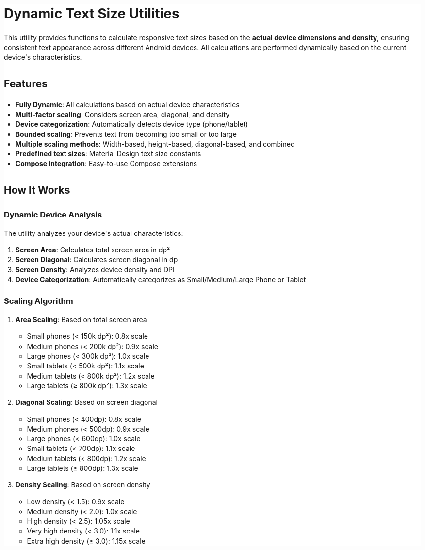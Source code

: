 # Dynamic Text Size Utilities

This utility provides functions to calculate responsive text sizes based on the **actual device dimensions and density**, ensuring consistent text appearance across different Android devices. All calculations are performed dynamically based on the current device's characteristics.

## Features

- **Fully Dynamic**: All calculations based on actual device characteristics
- **Multi-factor scaling**: Considers screen area, diagonal, and density
- **Device categorization**: Automatically detects device type (phone/tablet)
- **Bounded scaling**: Prevents text from becoming too small or too large
- **Multiple scaling methods**: Width-based, height-based, diagonal-based, and combined
- **Predefined text sizes**: Material Design text size constants
- **Compose integration**: Easy-to-use Compose extensions

## How It Works

### Dynamic Device Analysis

The utility analyzes your device's actual characteristics:

1. **Screen Area**: Calculates total screen area in dp²
2. **Screen Diagonal**: Calculates screen diagonal in dp
3. **Screen Density**: Analyzes device density and DPI
4. **Device Categorization**: Automatically categorizes as Small/Medium/Large Phone or Tablet

### Scaling Algorithm

1. **Area Scaling**: Based on total screen area
   - Small phones (< 150k dp²): 0.8x scale
   - Medium phones (< 200k dp²): 0.9x scale
   - Large phones (< 300k dp²): 1.0x scale
   - Small tablets (< 500k dp²): 1.1x scale
   - Medium tablets (< 800k dp²): 1.2x scale
   - Large tablets (≥ 800k dp²): 1.3x scale

2. **Diagonal Scaling**: Based on screen diagonal
   - Small phones (< 400dp): 0.8x scale
   - Medium phones (< 500dp): 0.9x scale
   - Large phones (< 600dp): 1.0x scale
   - Small tablets (< 700dp): 1.1x scale
   - Medium tablets (< 800dp): 1.2x scale
   - Large tablets (≥ 800dp): 1.3x scale

3. **Density Scaling**: Based on screen density
   - Low density (< 1.5): 0.9x scale
   - Medium density (< 2.0): 1.0x scale
   - High density (< 2.5): 1.05x scale
   - Very high density (< 3.0): 1.1x scale
   - Extra high density (≥ 3.0): 1.15x scale
